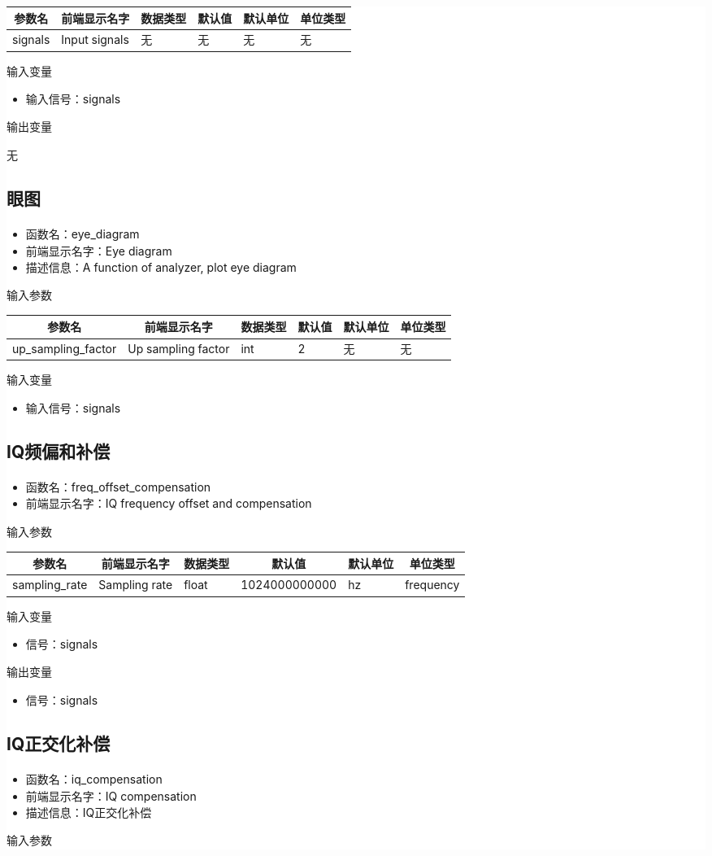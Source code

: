 | 参数名  | 前端显示名字  | 数据类型 | 默认值 | 默认单位 | 单位类型 |
| ------- | ------------- | -------- | ------ | -------- | -------- |
| signals | Input signals | 无       | 无     | 无       | 无       |

输入变量

- 输入信号：signals

输出变量

无

## 眼图

- 函数名：eye_diagram
- 前端显示名字：Eye diagram
- 描述信息：A function of analyzer, plot eye diagram

输入参数

| 参数名             | 前端显示名字       | 数据类型 | 默认值 | 默认单位 | 单位类型 |
| ------------------ | ------------------ | -------- | ------ | -------- | -------- |
| up_sampling_factor | Up sampling factor | int      | 2      | 无       | 无       |


输入变量

- 输入信号：signals

## IQ频偏和补偿

- 函数名：freq_offset_compensation
- 前端显示名字：IQ frequency offset and compensation

输入参数

| 参数名        | 前端显示名字  | 数据类型 | 默认值        | 默认单位 | 单位类型  |
| ------------- | ------------- | -------- | ------------- | -------- | --------- |
| sampling_rate | Sampling rate | float    | 1024000000000 | hz       | frequency |

输入变量

- 信号：signals

输出变量

- 信号：signals

## IQ正交化补偿

- 函数名：iq_compensation
- 前端显示名字：IQ compensation
- 描述信息：IQ正交化补偿

输入参数
